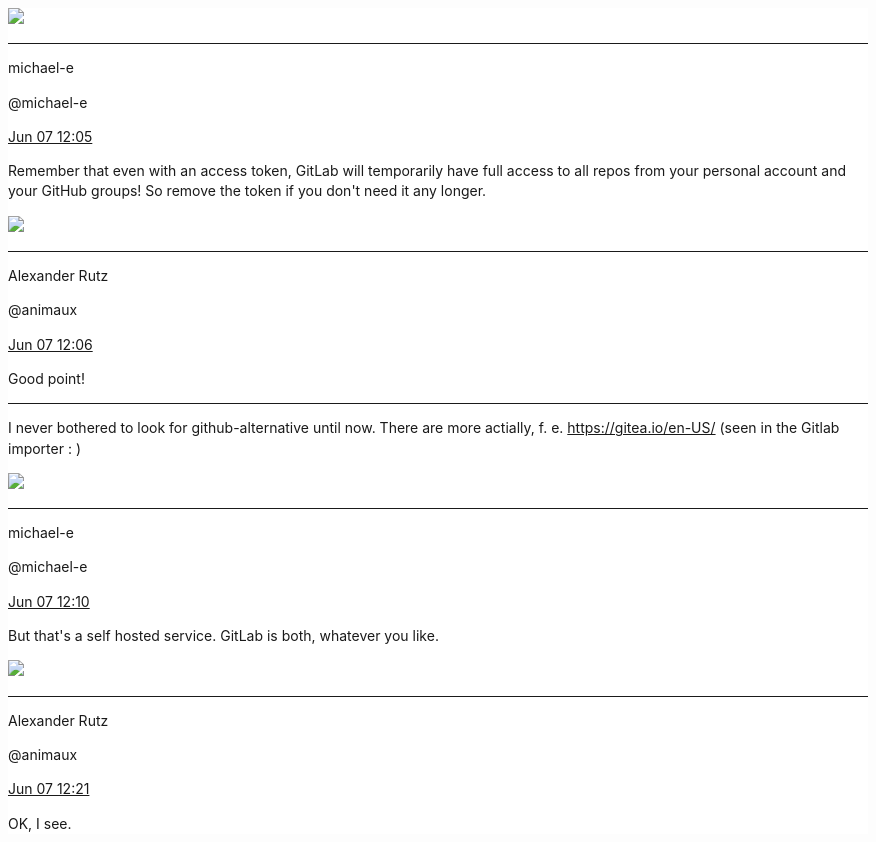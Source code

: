 ![](https://avatars2.githubusercontent.com/u/40072?v=4&s=30)

____

michael-e

@michael-e

[Jun 07
12:05](https://gitter.im/symphonycms/symphony-2?at=5b191f7735e25f3997578333)

Remember that even with an access token, GitLab will temporarily have full
access to all repos from your personal account and your GitHub groups! So
remove the token if you don't need it any longer.

![](https://avatars2.githubusercontent.com/u/446874?v=4&s=30)

____

Alexander Rutz

@animaux

[Jun 07
12:06](https://gitter.im/symphonycms/symphony-2?at=5b191fbde26c847ac8c4af27)

Good point!

____

I never bothered to look for github-alternative until now. There are more
actially, f. e. <https://gitea.io/en-US/> (seen in the Gitlab importer : )

![](https://avatars2.githubusercontent.com/u/40072?v=4&s=30)

____

michael-e

@michael-e

[Jun 07
12:10](https://gitter.im/symphonycms/symphony-2?at=5b1920c916f6496124140ace)

But that's a self hosted service. GitLab is both, whatever you like.

![](https://avatars2.githubusercontent.com/u/446874?v=4&s=30)

____

Alexander Rutz

@animaux

[Jun 07
12:21](https://gitter.im/symphonycms/symphony-2?at=5b1923304eaffb692d8bb35f)

OK, I see.
